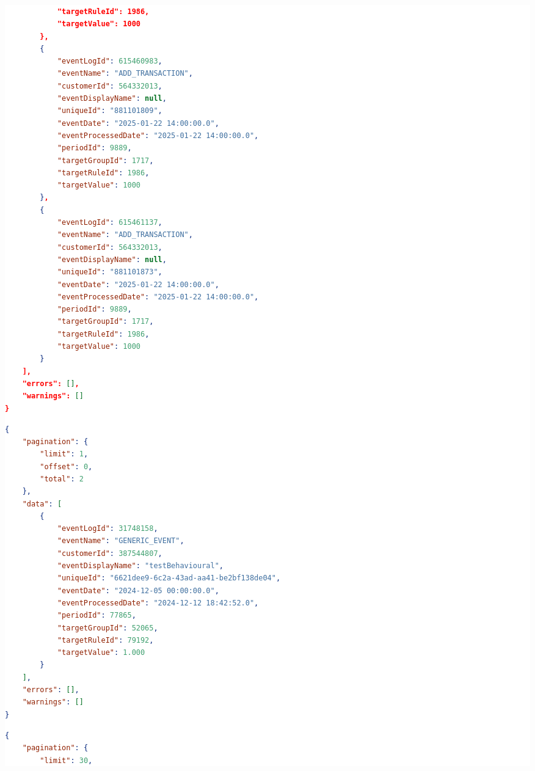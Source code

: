 ```json Transactional Events
            "targetRuleId": 1986,
            "targetValue": 1000
        },
        {
            "eventLogId": 615460983,
            "eventName": "ADD_TRANSACTION",
            "customerId": 564332013,
            "eventDisplayName": null,
            "uniqueId": "881101809",
            "eventDate": "2025-01-22 14:00:00.0",
            "eventProcessedDate": "2025-01-22 14:00:00.0",
            "periodId": 9889,
            "targetGroupId": 1717,
            "targetRuleId": 1986,
            "targetValue": 1000
        },
        {
            "eventLogId": 615461137,
            "eventName": "ADD_TRANSACTION",
            "customerId": 564332013,
            "eventDisplayName": null,
            "uniqueId": "881101873",
            "eventDate": "2025-01-22 14:00:00.0",
            "eventProcessedDate": "2025-01-22 14:00:00.0",
            "periodId": 9889,
            "targetGroupId": 1717,
            "targetRuleId": 1986,
            "targetValue": 1000
        }
    ],
    "errors": [],
    "warnings": []
}
```
```json Behavioral Events
{
    "pagination": {
        "limit": 1,
        "offset": 0,
        "total": 2
    },
    "data": [
        {
            "eventLogId": 31748158,
            "eventName": "GENERIC_EVENT",
            "customerId": 387544807,
            "eventDisplayName": "testBehavioural",
            "uniqueId": "6621dee9-6c2a-43ad-aa41-be2bf138de04",
            "eventDate": "2024-12-05 00:00:00.0",
            "eventProcessedDate": "2024-12-12 18:42:52.0",
            "periodId": 77865,
            "targetGroupId": 52065,
            "targetRuleId": 79192,
            "targetValue": 1.000
        }
    ],
    "errors": [],
    "warnings": []
}
```
```json with periodId
{
    "pagination": {
        "limit": 30,
```